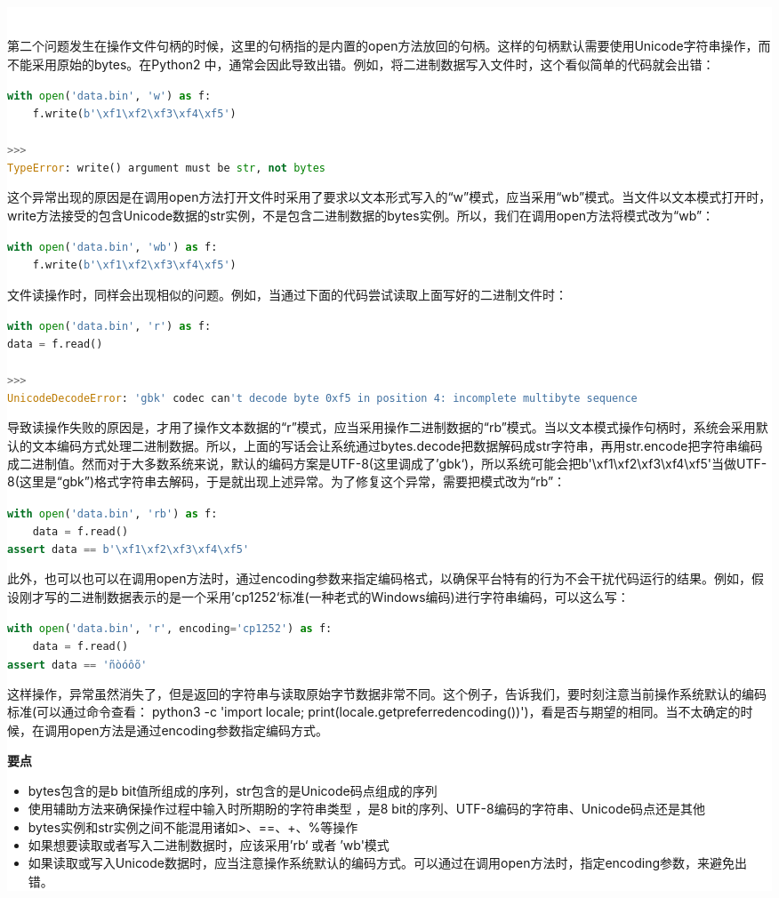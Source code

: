 ​		

​		第二个问题发生在操作文件句柄的时候，这里的句柄指的是内置的open方法放回的句柄。这样的句柄默认需要使用Unicode字符串操作，而不能采用原始的bytes。在Python2 中，通常会因此导致出错。例如，将二进制数据写入文件时，这个看似简单的代码就会出错：

```python
with open('data.bin', 'w') as f:
    f.write(b'\xf1\xf2\xf3\xf4\xf5')
    
>>>
TypeError: write() argument must be str, not bytes
```

​		这个异常出现的原因是在调用open方法打开文件时采用了要求以文本形式写入的“w”模式，应当采用“wb”模式。当文件以文本模式打开时，write方法接受的包含Unicode数据的str实例，不是包含二进制数据的bytes实例。所以，我们在调用open方法将模式改为“wb”：

```python
with open('data.bin', 'wb') as f:
    f.write(b'\xf1\xf2\xf3\xf4\xf5')
```

​		文件读操作时，同样会出现相似的问题。例如，当通过下面的代码尝试读取上面写好的二进制文件时：

~~~python
with open('data.bin', 'r') as f:
data = f.read()

>>>
UnicodeDecodeError: 'gbk' codec can't decode byte 0xf5 in position 4: incomplete multibyte sequence
~~~

​		导致读操作失败的原因是，才用了操作文本数据的“r”模式，应当采用操作二进制数据的“rb”模式。当以文本模式操作句柄时，系统会采用默认的文本编码方式处理二进制数据。所以，上面的写话会让系统通过bytes.decode把数据解码成str字符串，再用str.encode把字符串编码成二进制值。然而对于大多数系统来说，默认的编码方案是UTF-8(这里调成了’gbk‘)，所以系统可能会把b'\xf1\xf2\xf3\xf4\xf5'当做UTF-8(这里是“gbk”)格式字符串去解码，于是就出现上述异常。为了修复这个异常，需要把模式改为“rb”：

```python
with open('data.bin', 'rb') as f:
    data = f.read()
assert data == b'\xf1\xf2\xf3\xf4\xf5'
```

​		此外，也可以也可以在调用open方法时，通过encoding参数来指定编码格式，以确保平台特有的行为不会干扰代码运行的结果。例如，假设刚才写的二进制数据表示的是一个采用’cp1252‘标准(一种老式的Windows编码)进行字符串编码，可以这么写：

```python
with open('data.bin', 'r', encoding='cp1252') as f:
    data = f.read()
assert data == 'ñòóôõ'
```

​		这样操作，异常虽然消失了，但是返回的字符串与读取原始字节数据非常不同。这个例子，告诉我们，要时刻注意当前操作系统默认的编码标准(可以通过命令查看： python3 -c 'import locale; print(locale.getpreferredencoding())')，看是否与期望的相同。当不太确定的时候，在调用open方法是通过encoding参数指定编码方式。



**要点**

* bytes包含的是b bit值所组成的序列，str包含的是Unicode码点组成的序列
* 使用辅助方法来确保操作过程中输入时所期盼的字符串类型 ，是8 bit的序列、UTF-8编码的字符串、Unicode码点还是其他
* bytes实例和str实例之间不能混用诸如>、==、+、%等操作
* 如果想要读取或者写入二进制数据时，应该采用’rb‘ 或者 ’wb'模式
* 如果读取或写入Unicode数据时，应当注意操作系统默认的编码方式。可以通过在调用open方法时，指定encoding参数，来避免出错。
